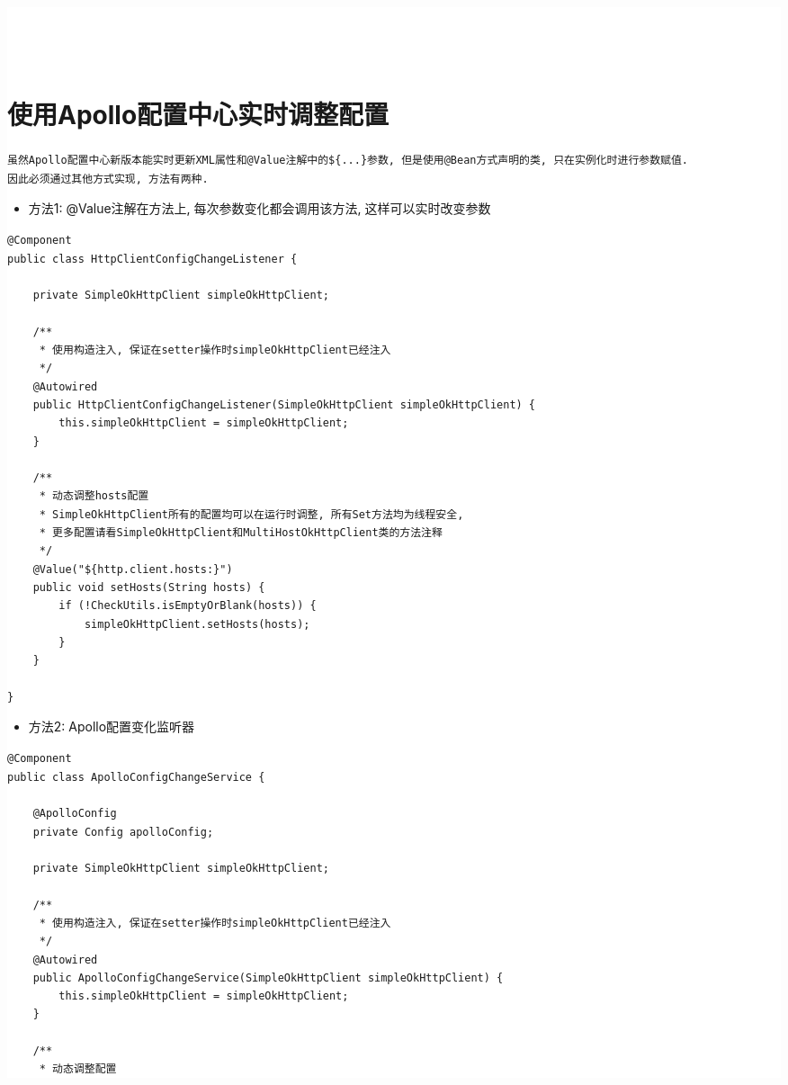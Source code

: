 ```text
```

<br>
<br>
<br>

# 使用Apollo配置中心实时调整配置

```text
虽然Apollo配置中心新版本能实时更新XML属性和@Value注解中的${...}参数, 但是使用@Bean方式声明的类, 只在实例化时进行参数赋值. 
因此必须通过其他方式实现, 方法有两种. 
```

* 方法1: @Value注解在方法上, 每次参数变化都会调用该方法, 这样可以实时改变参数

```text
@Component
public class HttpClientConfigChangeListener {

    private SimpleOkHttpClient simpleOkHttpClient;
    
    /**
     * 使用构造注入, 保证在setter操作时simpleOkHttpClient已经注入
     */
    @Autowired
    public HttpClientConfigChangeListener(SimpleOkHttpClient simpleOkHttpClient) {
        this.simpleOkHttpClient = simpleOkHttpClient;
    }

    /**
     * 动态调整hosts配置
     * SimpleOkHttpClient所有的配置均可以在运行时调整, 所有Set方法均为线程安全, 
     * 更多配置请看SimpleOkHttpClient和MultiHostOkHttpClient类的方法注释
     */
    @Value("${http.client.hosts:}")
    public void setHosts(String hosts) {
        if (!CheckUtils.isEmptyOrBlank(hosts)) {
            simpleOkHttpClient.setHosts(hosts);
        }
    }

}
```

* 方法2: Apollo配置变化监听器

```text
@Component
public class ApolloConfigChangeService {

    @ApolloConfig
    private Config apolloConfig;

    private SimpleOkHttpClient simpleOkHttpClient;
    
    /**
     * 使用构造注入, 保证在setter操作时simpleOkHttpClient已经注入
     */
    @Autowired
    public ApolloConfigChangeService(SimpleOkHttpClient simpleOkHttpClient) {
        this.simpleOkHttpClient = simpleOkHttpClient;
    }

    /**
     * 动态调整配置
```